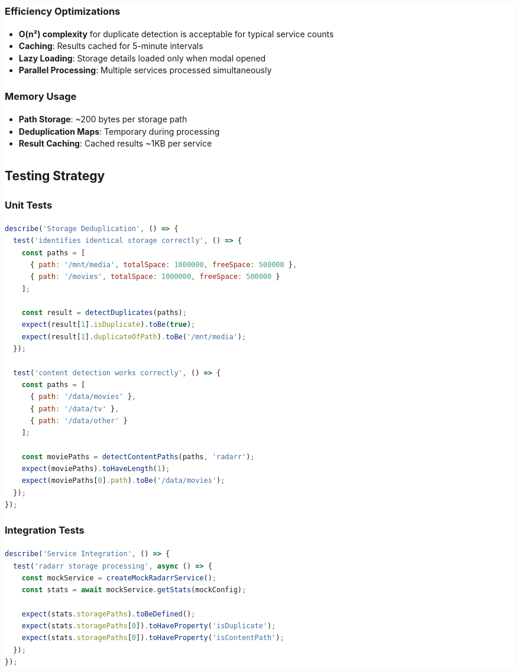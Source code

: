 ### Efficiency Optimizations
- **O(n²) complexity** for duplicate detection is acceptable for typical service counts
- **Caching**: Results cached for 5-minute intervals
- **Lazy Loading**: Storage details loaded only when modal opened
- **Parallel Processing**: Multiple services processed simultaneously

### Memory Usage
- **Path Storage**: ~200 bytes per storage path
- **Deduplication Maps**: Temporary during processing
- **Result Caching**: Cached results ~1KB per service

## Testing Strategy

### Unit Tests
```javascript
describe('Storage Deduplication', () => {
  test('identifies identical storage correctly', () => {
    const paths = [
      { path: '/mnt/media', totalSpace: 1000000, freeSpace: 500000 },
      { path: '/movies', totalSpace: 1000000, freeSpace: 500000 }
    ];
    
    const result = detectDuplicates(paths);
    expect(result[1].isDuplicate).toBe(true);
    expect(result[1].duplicateOfPath).toBe('/mnt/media');
  });
  
  test('content detection works correctly', () => {
    const paths = [
      { path: '/data/movies' },
      { path: '/data/tv' },  
      { path: '/data/other' }
    ];
    
    const moviePaths = detectContentPaths(paths, 'radarr');
    expect(moviePaths).toHaveLength(1);
    expect(moviePaths[0].path).toBe('/data/movies');
  });
});
```

### Integration Tests
```javascript  
describe('Service Integration', () => {
  test('radarr storage processing', async () => {
    const mockService = createMockRadarrService();
    const stats = await mockService.getStats(mockConfig);
    
    expect(stats.storagePaths).toBeDefined();
    expect(stats.storagePaths[0]).toHaveProperty('isDuplicate');
    expect(stats.storagePaths[0]).toHaveProperty('isContentPath');
  });
});
```
